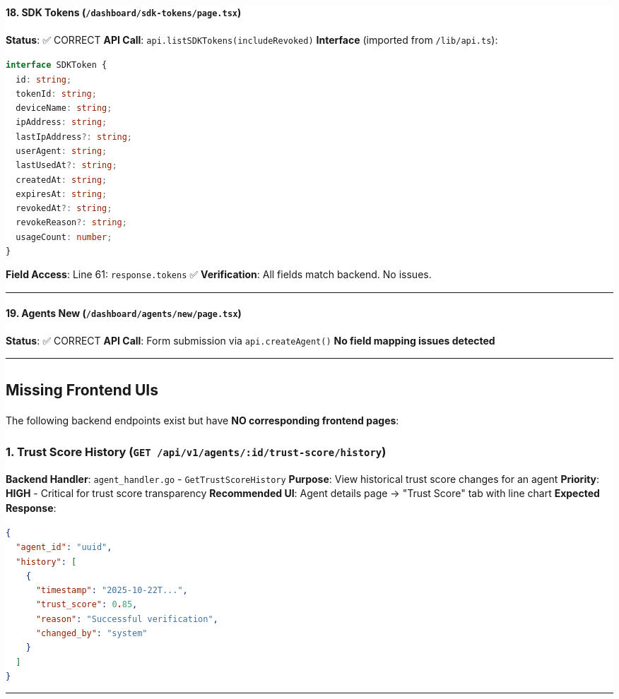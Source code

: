 
#### 18. SDK Tokens (`/dashboard/sdk-tokens/page.tsx`)
**Status**: ✅ CORRECT
**API Call**: `api.listSDKTokens(includeRevoked)`
**Interface** (imported from `/lib/api.ts`):
```typescript
interface SDKToken {
  id: string;
  tokenId: string;
  deviceName: string;
  ipAddress: string;
  lastIpAddress?: string;
  userAgent: string;
  lastUsedAt?: string;
  createdAt: string;
  expiresAt: string;
  revokedAt?: string;
  revokeReason?: string;
  usageCount: number;
}
```

**Field Access**: Line 61: `response.tokens` ✅
**Verification**: All fields match backend. No issues.

---

#### 19. Agents New (`/dashboard/agents/new/page.tsx`)
**Status**: ✅ CORRECT
**API Call**: Form submission via `api.createAgent()`
**No field mapping issues detected**

---

## Missing Frontend UIs

The following backend endpoints exist but have **NO corresponding frontend pages**:

### 1. **Trust Score History** (`GET /api/v1/agents/:id/trust-score/history`)
**Backend Handler**: `agent_handler.go` - `GetTrustScoreHistory`
**Purpose**: View historical trust score changes for an agent
**Priority**: **HIGH** - Critical for trust score transparency
**Recommended UI**: Agent details page → "Trust Score" tab with line chart
**Expected Response**:
```json
{
  "agent_id": "uuid",
  "history": [
    {
      "timestamp": "2025-10-22T...",
      "trust_score": 0.85,
      "reason": "Successful verification",
      "changed_by": "system"
    }
  ]
}
```

---